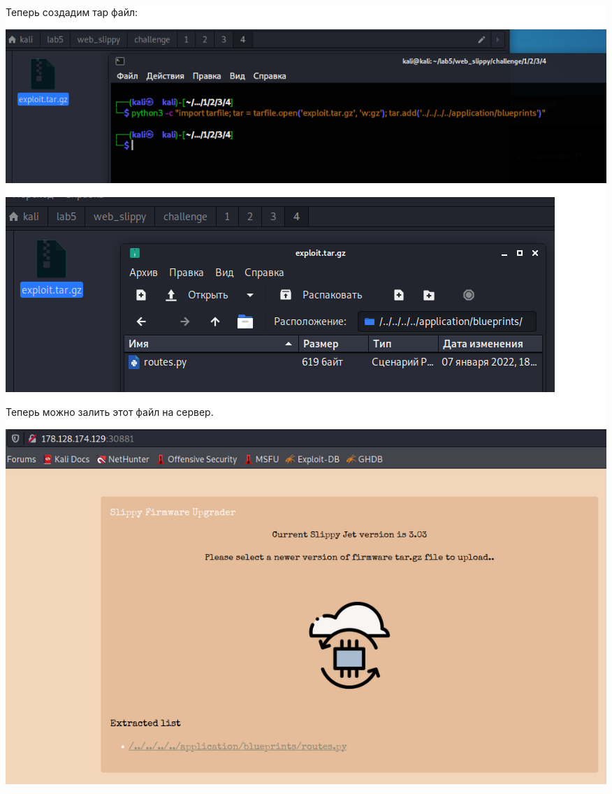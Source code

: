 Теперь создадим тар файл:

![](imgs/slippy/expoit_tar.png)

![](imgs/slippy/expoit_tar2.png)

Теперь можно залить этот файл на сервер.

![](imgs/slippy/uploaded.png)
